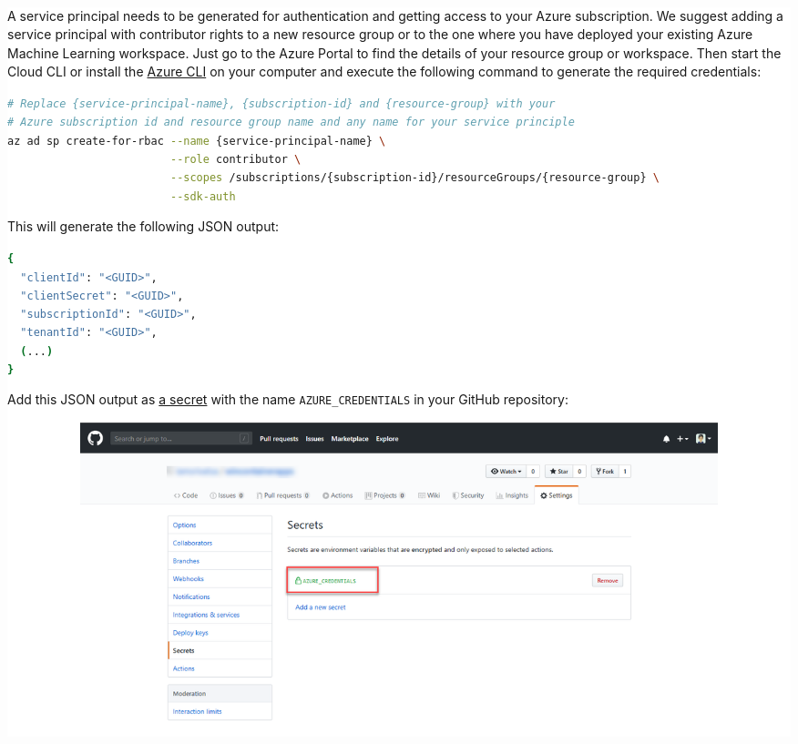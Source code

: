 A service principal needs to be generated for authentication and getting access to your Azure subscription. We suggest adding a service principal with contributor rights to a new resource group or to the one where you have deployed your existing Azure Machine Learning workspace. Just go to the Azure Portal to find the details of your resource group or workspace. Then start the Cloud CLI or install the [Azure CLI](https://docs.microsoft.com/en-us/cli/azure/install-azure-cli?view=azure-cli-latest) on your computer and execute the following command to generate the required credentials:

```sh
# Replace {service-principal-name}, {subscription-id} and {resource-group} with your 
# Azure subscription id and resource group name and any name for your service principle
az ad sp create-for-rbac --name {service-principal-name} \
                         --role contributor \
                         --scopes /subscriptions/{subscription-id}/resourceGroups/{resource-group} \
                         --sdk-auth
```

This will generate the following JSON output:

```sh
{
  "clientId": "<GUID>",
  "clientSecret": "<GUID>",
  "subscriptionId": "<GUID>",
  "tenantId": "<GUID>",
  (...)
}
```

Add this JSON output as [a secret](https://help.github.com/en/actions/configuring-and-managing-workflows/creating-and-storing-encrypted-secrets#creating-encrypted-secrets) with the name `AZURE_CREDENTIALS` in your GitHub repository:

<p align="center">
  <img src="docs/images/secrets.png" alt="GitHub Template repository" width="700"/>
</p>
